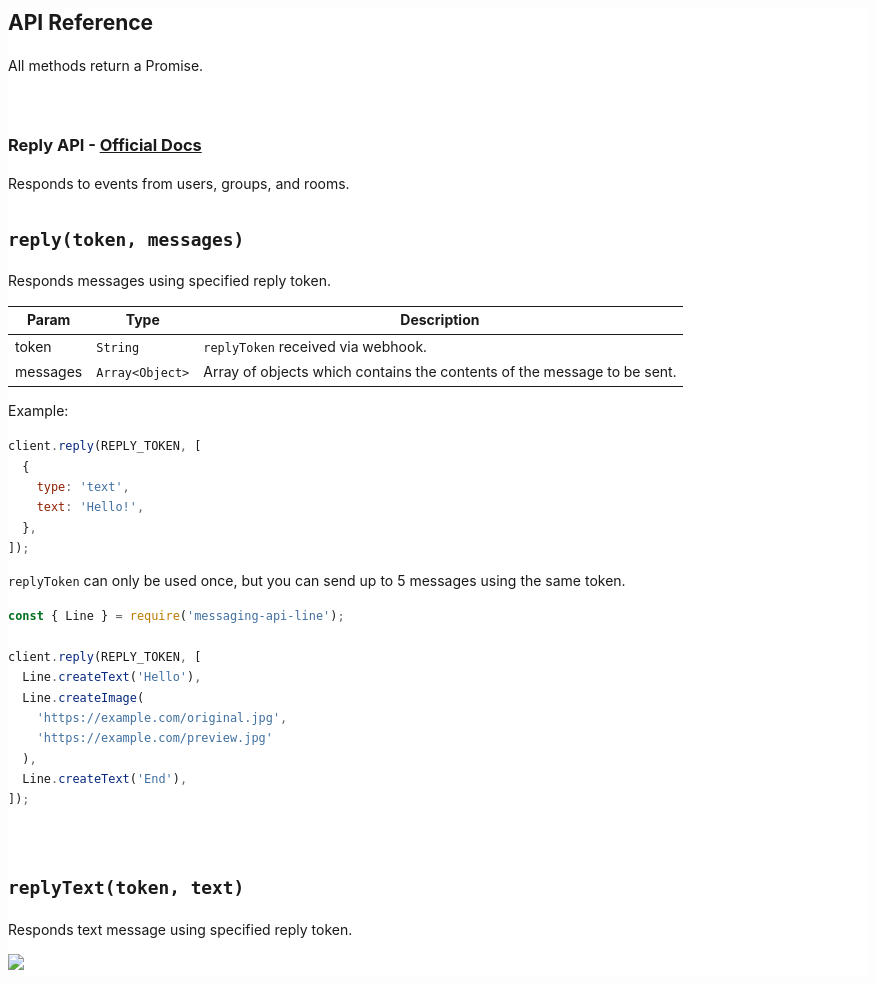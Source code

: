## API Reference

All methods return a Promise.

<br />

<a id="reply-api" />

### Reply API - [Official Docs](https://devdocs.line.me/en/#reply-message)

Responds to events from users, groups, and rooms.

## `reply(token, messages)`

Responds messages using specified reply token.

Param    | Type            | Description
-------  | --------------- | -----------
token    | `String`        | `replyToken` received via webhook.
messages | `Array<Object>` | Array of objects which contains the contents of the message to be sent.

Example:
```js
client.reply(REPLY_TOKEN, [
  {
    type: 'text',
    text: 'Hello!',
  },
]);
```

`replyToken` can only be used once, but you can send up to 5 messages using the same token.

```js
const { Line } = require('messaging-api-line');

client.reply(REPLY_TOKEN, [
  Line.createText('Hello'),
  Line.createImage(
    'https://example.com/original.jpg',
    'https://example.com/preview.jpg'
  ),
  Line.createText('End'),
]);
```

<br />

## `replyText(token, text)`

Responds text message using specified reply token.

<img src="https://developers.line.me/media/messaging-api/messages/text-bf530b30.png" width="250px" />
